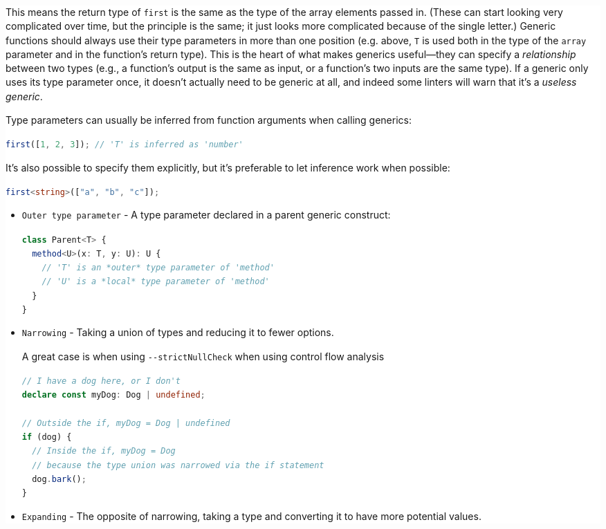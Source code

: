   This means the return type of `first` is the same as the type of the array elements passed in. (These can start
  looking very complicated over time, but the principle is the same; it just looks more complicated because of the
  single letter.) Generic functions should always use their type parameters in more than one position (e.g. above,
  `T` is used both in the type of the `array` parameter and in the function’s return type). This is the heart of
  what makes generics useful—they can specify a _relationship_ between two types (e.g., a function’s output is the
  same as input, or a function’s two inputs are the same type). If a generic only uses its type parameter once, it
  doesn’t actually need to be generic at all, and indeed some linters will warn that it’s a _useless generic_.

  Type parameters can usually be inferred from function arguments when calling generics:

  ```ts
  first([1, 2, 3]); // 'T' is inferred as 'number'
  ```

  It’s also possible to specify them explicitly, but it’s preferable to let inference work when possible:

  ```ts
  first<string>(["a", "b", "c"]);
  ```

* `Outer type parameter` - A type parameter declared in a parent generic construct:

  ```ts
  class Parent<T> {
    method<U>(x: T, y: U): U {
      // 'T' is an *outer* type parameter of 'method'
      // 'U' is a *local* type parameter of 'method'
    }
  }
  ```

* `Narrowing` - Taking a union of types and reducing it to fewer options.

  A great case is when using `--strictNullCheck` when using control flow analysis

  ```ts
  // I have a dog here, or I don't
  declare const myDog: Dog | undefined;

  // Outside the if, myDog = Dog | undefined
  if (dog) {
    // Inside the if, myDog = Dog
    // because the type union was narrowed via the if statement
    dog.bark();
  }
  ```

- `Expanding` - The opposite of narrowing, taking a type and converting it to have more potential values.


[wnn]: https://github.com/sandersn/manual/blob/master/Widening-and-Narrowing-in-Typescript.md